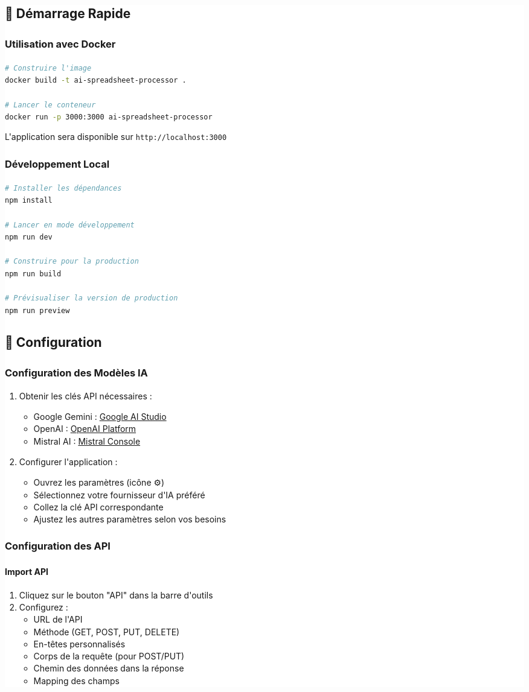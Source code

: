 ## 🚀 Démarrage Rapide

### Utilisation avec Docker

```bash
# Construire l'image
docker build -t ai-spreadsheet-processor .

# Lancer le conteneur
docker run -p 3000:3000 ai-spreadsheet-processor
```

L'application sera disponible sur `http://localhost:3000`

### Développement Local

```bash
# Installer les dépendances
npm install

# Lancer en mode développement
npm run dev

# Construire pour la production
npm run build

# Prévisualiser la version de production
npm run preview
```

## 🔑 Configuration

### Configuration des Modèles IA

1. Obtenir les clés API nécessaires :
   - Google Gemini : [Google AI Studio](https://makersuite.google.com/app/apikey)
   - OpenAI : [OpenAI Platform](https://platform.openai.com/api-keys)
   - Mistral AI : [Mistral Console](https://console.mistral.ai/api-keys/)

2. Configurer l'application :
   - Ouvrez les paramètres (icône ⚙️)
   - Sélectionnez votre fournisseur d'IA préféré
   - Collez la clé API correspondante
   - Ajustez les autres paramètres selon vos besoins

### Configuration des API

#### Import API
1. Cliquez sur le bouton "API" dans la barre d'outils
2. Configurez :
   - URL de l'API
   - Méthode (GET, POST, PUT, DELETE)
   - En-têtes personnalisés
   - Corps de la requête (pour POST/PUT)
   - Chemin des données dans la réponse
   - Mapping des champs
